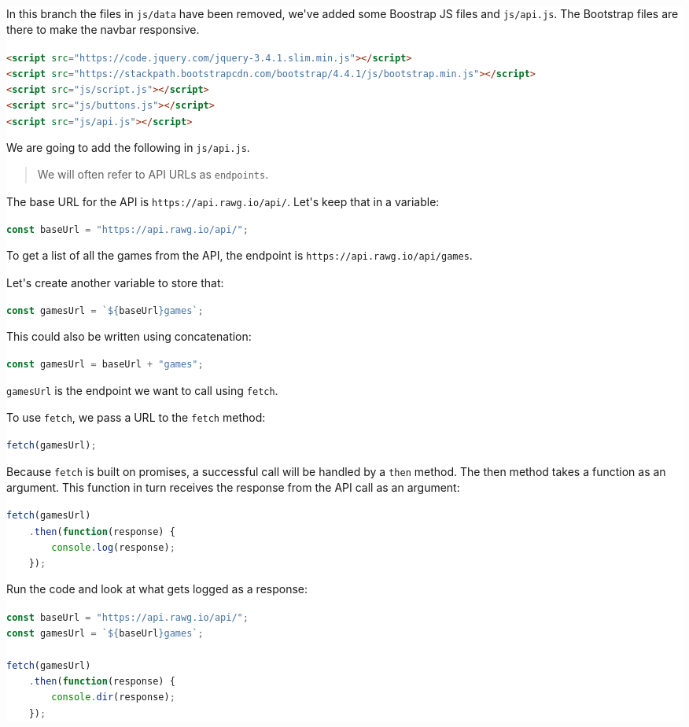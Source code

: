 
In this branch the files in `js/data` have been removed, we've added some Boostrap JS files and `js/api.js`. The Bootstrap files are there to make the navbar responsive.

```html
<script src="https://code.jquery.com/jquery-3.4.1.slim.min.js"></script>
<script src="https://stackpath.bootstrapcdn.com/bootstrap/4.4.1/js/bootstrap.min.js"></script>
<script src="js/script.js"></script>
<script src="js/buttons.js"></script>
<script src="js/api.js"></script>
```

We are going to add the following in `js/api.js`.

> We will often refer to API URLs as `endpoints`.

The base URL for the API is `https://api.rawg.io/api/`. Let's keep that in a variable:

```js
const baseUrl = "https://api.rawg.io/api/";
```

To get a list of all the games from the API, the endpoint is `https://api.rawg.io/api/games`.

Let's create another variable to store that:


```js
const gamesUrl = `${baseUrl}games`;
```

This could also be written using concatenation:

```js
const gamesUrl = baseUrl + "games";
```

`gamesUrl` is the endpoint we want to call using `fetch`.

To use `fetch`, we pass a URL to the `fetch` method:

```js
fetch(gamesUrl);
```

Because `fetch` is built on promises, a successful call will be handled by a `then` method. The then method takes a function as an argument. This function in turn receives the response from the API call as an argument:

```js
fetch(gamesUrl)
    .then(function(response) {
        console.log(response);
    });
```

Run the code and look at what gets logged as a response:

```js
const baseUrl = "https://api.rawg.io/api/";
const gamesUrl = `${baseUrl}games`;

fetch(gamesUrl)
    .then(function(response) {
        console.dir(response);
    });
```
